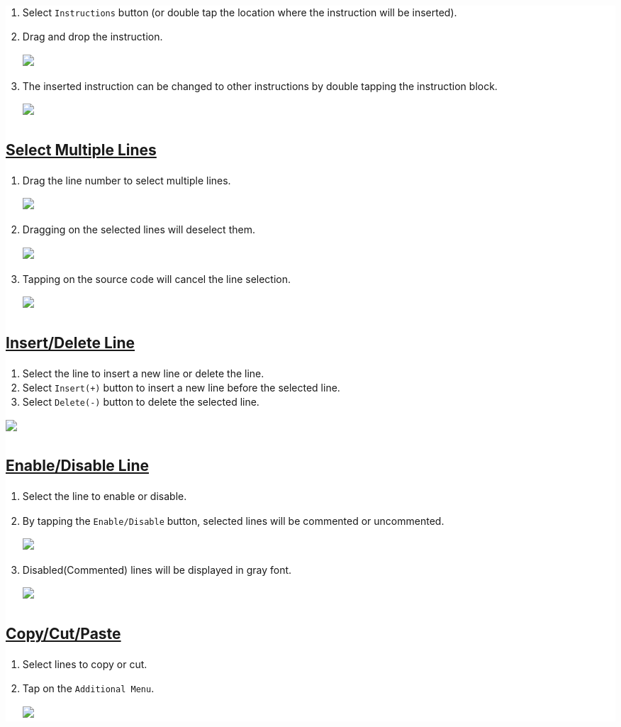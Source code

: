 1. Select `Instructions` button (or double tap the location where the instruction will be inserted).

2. Drag and drop the instruction.

    ![](/assets/images/sw/rplus_mobile/r+m_task2_29.png)

3. The inserted instruction can be changed to other instructions by double tapping the instruction block.

    ![](/assets/images/sw/rplus_mobile/r+m_task2_30.png)

## [Select Multiple Lines](#select-multiple-lines)

1. Drag the line number to select multiple lines.

    ![](/assets/images/sw/rplus_mobile/r+m_task2_31.png)

2. Dragging on the selected lines will deselect them.

    ![](/assets/images/sw/rplus_mobile/r+m_task2_32.png)

3. Tapping on the source code will cancel the line selection.

    ![](/assets/images/sw/rplus_mobile/r+m_task2_33.png)

## [Insert/Delete Line](#insertdelete-line)

1. Select the line to insert a new line or delete the line.
2. Select `Insert(+)` button to insert a new line before the selected line.
3. Select `Delete(-)` button to delete the selected line.

  ![](/assets/images/sw/rplus_mobile/r+m_task2_34.png)

## [Enable/Disable Line](#enabledisable-line)

1. Select the line to enable or disable.
2. By tapping the `Enable/Disable` button, selected lines will be commented or uncommented.

    ![](/assets/images/sw/rplus_mobile/r+m_task2_35.png)

3. Disabled(Commented) lines will be displayed in gray font.

    ![](/assets/images/sw/rplus_mobile/r+m_task2_36.png)

## [Copy/Cut/Paste](#copycutpaste)

1. Select lines to copy or cut.
2. Tap on the `Additional Menu`.

    ![](/assets/images/sw/rplus_mobile/r+m_task2_38.png)
